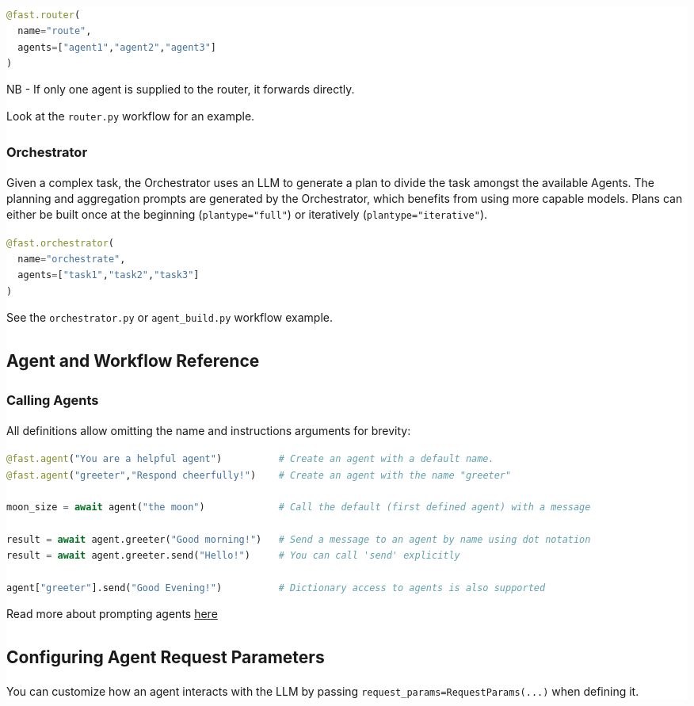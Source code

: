 ```python
@fast.router(
  name="route",
  agents=["agent1","agent2","agent3"]
)

```

NB - If only one agent is supplied to the router, it forwards directly.

Look at the `router.py` workflow for an example.

### Orchestrator

Given a complex task, the Orchestrator uses an LLM to generate a plan to divide the task amongst the available Agents. The planning and aggregation prompts are generated by the Orchestrator, which benefits from using more capable models. Plans can either be built once at the beginning (`plantype="full"`) or iteratively (`plantype="iterative"`).

```python
@fast.orchestrator(
  name="orchestrate",
  agents=["task1","task2","task3"]
)

```

See the `orchestrator.py` or `agent_build.py` workflow example.

## Agent and Workflow Reference

### Calling Agents

All definitions allow omitting the name and instructions arguments for brevity:

```python
@fast.agent("You are a helpful agent")          # Create an agent with a default name.
@fast.agent("greeter","Respond cheerfully!")    # Create an agent with the name "greeter"

moon_size = await agent("the moon")             # Call the default (first defined agent) with a message

result = await agent.greeter("Good morning!")   # Send a message to an agent by name using dot notation
result = await agent.greeter.send("Hello!")     # You can call 'send' explicitly

agent["greeter"].send("Good Evening!")          # Dictionary access to agents is also supported

```

Read more about prompting agents [here](../prompting/)

## Configuring Agent Request Parameters

You can customize how an agent interacts with the LLM by passing `request_params=RequestParams(...)` when defining it.
